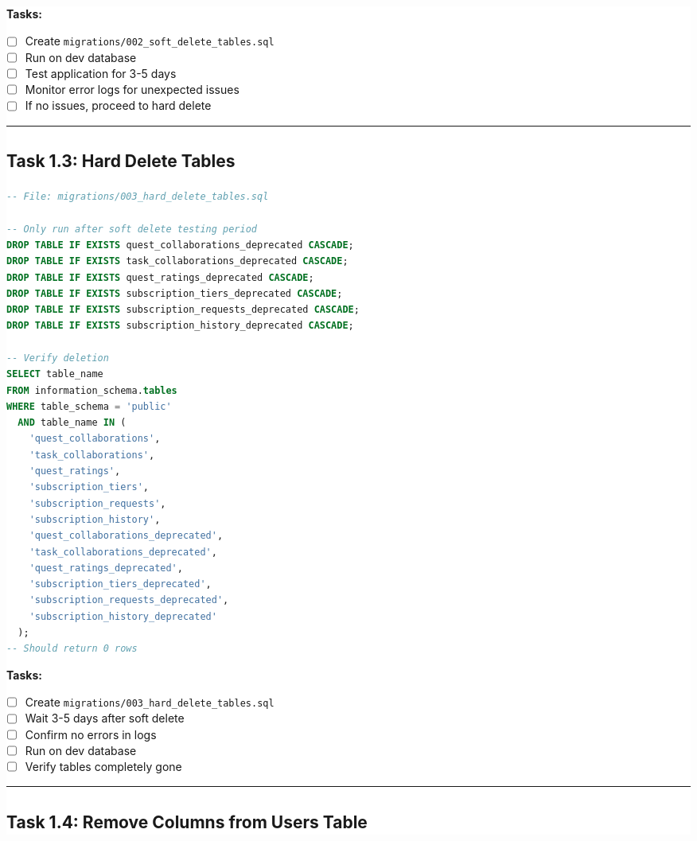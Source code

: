 **Tasks:**
- [ ] Create `migrations/002_soft_delete_tables.sql`
- [ ] Run on dev database
- [ ] Test application for 3-5 days
- [ ] Monitor error logs for unexpected issues
- [ ] If no issues, proceed to hard delete

---

## Task 1.3: Hard Delete Tables

```sql
-- File: migrations/003_hard_delete_tables.sql

-- Only run after soft delete testing period
DROP TABLE IF EXISTS quest_collaborations_deprecated CASCADE;
DROP TABLE IF EXISTS task_collaborations_deprecated CASCADE;
DROP TABLE IF EXISTS quest_ratings_deprecated CASCADE;
DROP TABLE IF EXISTS subscription_tiers_deprecated CASCADE;
DROP TABLE IF EXISTS subscription_requests_deprecated CASCADE;
DROP TABLE IF EXISTS subscription_history_deprecated CASCADE;

-- Verify deletion
SELECT table_name
FROM information_schema.tables
WHERE table_schema = 'public'
  AND table_name IN (
    'quest_collaborations',
    'task_collaborations',
    'quest_ratings',
    'subscription_tiers',
    'subscription_requests',
    'subscription_history',
    'quest_collaborations_deprecated',
    'task_collaborations_deprecated',
    'quest_ratings_deprecated',
    'subscription_tiers_deprecated',
    'subscription_requests_deprecated',
    'subscription_history_deprecated'
  );
-- Should return 0 rows
```

**Tasks:**
- [ ] Create `migrations/003_hard_delete_tables.sql`
- [ ] Wait 3-5 days after soft delete
- [ ] Confirm no errors in logs
- [ ] Run on dev database
- [ ] Verify tables completely gone

---

## Task 1.4: Remove Columns from Users Table
